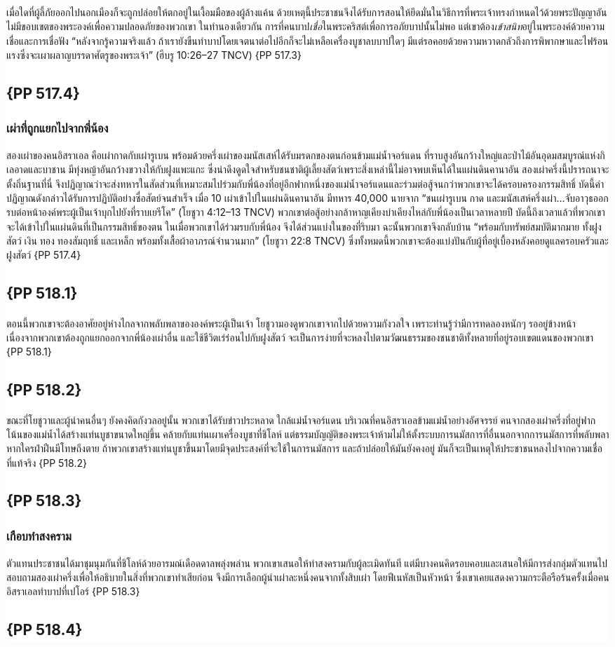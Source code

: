 เมื่อใดที่ผู้ลี้ภัยออกไปนอกเมืองก็จะถูกปล่อยให้ตกอยู่ในเงื้อมมือของผู้ล้างแค้น ด้วยเหตุนี้ประชาชนจึงได้รับการสอนให้ยึดมั่นในวิธีการที่พระเจ้าทรงกำหนดไว้ด้วยพระปัญญาอันไม่มีขอบเขตของพระองค์เพื่อความปลอดภัยของพวกเขา ในทำนองเดียวกัน การที่คนบาป*เชื่อ*ในพระคริสต์เพื่อการอภัยบาปนั้นไม่พอ แต่เขาต้อง*เข้าสนิท*อยู่ในพระองค์ด้วยความเชื่อและการเชื่อฟัง “หลังจากรู้ความจริงแล้ว ถ้าเรายังขืนทำบาปโดยเจตนาต่อไปอีกก็จะไม่เหลือเครื่องบูชาลบบาปใดๆ มีแต่รอคอยด้วยความหวาดกลัวถึงการพิพากษาและไฟร้อนแรงซึ่งจะเผาผลาญบรรดาศัตรูของพระเจ้า” (ฮีบรู 10:26–27 TNCV) {PP 517.3}

## {PP 517.4}

### เผ่าที่ถูกแยกไปจากพี่น้อง

สองเผ่าของคนอิสราเอล คือเผ่ากาดกับเผ่ารูเบน พร้อมด้วยครึ่งเผ่าของมนัสเสห์ได้รับมรดกของตนก่อนข้ามแม่น้ำจอร์แดน ที่ราบสูงอันกว้างใหญ่และป่าไม้อันอุดมสมบูรณ์แห่งกิเลอาดและบาชาน มีทุ่งหญ้าอันกว้างขวางให้กับฝูงแพะแกะ ซึ่งน่าดึงดูดใจสำหรับชนชาติผู้เลี้ยงสัตว์เพราะสิ่งเหล่านี้ไม่อาจพบเห็นได้ในแผ่นดินคานาอัน สองเผ่าครึ่งนี้ปรารถนาจะตั้งถิ่นฐานที่นี่ จึงปฏิญาณว่าจะส่งทหารในสัดส่วนที่เหมาะสมไปร่วมกับพี่น้องที่อยู่อีกฟากหนึ่งของแม่น้ำจอร์แดนและร่วมต่อสู้จนกว่าพวกเขาจะได้ครอบครองกรรมสิทธิ์ บัดนี้คำปฏิญาณดังกล่าวได้รับการปฏิบัติอย่างซื่อสัตย์จนสำเร็จ เมื่อ 10 เผ่าเข้าไปในแผ่นดินคานาอัน มีทหาร 40,000 นายจาก “ชนเผ่ารูเบน กาด และมนัสเสห์ครึ่งเผ่า…จับอาวุธออกรบต่อหน้าองค์พระผู้เป็นเจ้าบุกไปยังที่ราบเยรีโค” (โยชูวา 4:12–13 TNCV) พวกเขาต่อสู้อย่างกล้าหาญเคียงบ่าเคียงไหล่กับพี่น้องเป็นเวลาหลายปี บัดนี้ถึงเวลาแล้วที่พวกเขาจะได้เข้าไปในแผ่นดินที่เป็นกรรมสิทธิ์ของตน ในเมื่อพวกเขาได้ร่วมรบกับพี่น้อง จึงได้ส่วนแบ่งในของที่ริบมา ฉะนั้นพวกเขาจึงกลับบ้าน “พร้อมกับทรัพย์สมบัติมากมาย ทั้งฝูงสัตว์ เงิน ทอง ทองสัมฤทธิ์ และเหล็ก พร้อมทั้งเสื้อผ้าอาภรณ์จำนวนมาก” (โยชูวา 22:8 TNCV) ซึ่งทั้งหมดนี้พวกเขาจะต้องแบ่งปันกับผู้ที่อยู่เบื้องหลังคอยดูแลครอบครัวและฝูงสัตว์ {PP 517.4}

## {PP 518.1}

ตอนนี้พวกเขาจะต้องอาศัยอยู่ห่างไกลจากพลับพลาขององค์พระผู้เป็นเจ้า โยชูวามองดูพวกเขาจากไปด้วยความกังวลใจ เพราะท่านรู้ว่ามีการทดลองหนักๆ รออยู่ข้างหน้า เนื่องจากพวกเขาต้องถูกแยกออกจากพี่น้องเผ่าอื่น และใช้ชีวิตเร่ร่อนไปกับฝูงสัตว์ จะเป็นการง่ายที่จะหลงไปตามวัฒนธรรมของชนชาติทั้งหลายที่อยู่รอบเขตแดนของพวกเขา {PP 518.1}

## {PP 518.2}

ขณะที่โยชูวาและผู้นำคนอื่นๆ ยังคงคิดกังวลอยู่นั้น พวกเขาได้รับข่าวประหลาด ใกล้แม่น้ำจอร์แดน บริเวณที่คนอิสราเอลข้ามแม่น้ำอย่างอัศจรรย์ คนจากสองเผ่าครึ่งที่อยู่ฟากโน้นของแม่น้ำได้สร้างแท่นบูชาขนาดใหญ่ขึ้น คล้ายกับแท่นเผาเครื่องบูชาที่ชิโลห์ แต่ธรรมบัญญัติของพระเจ้าห้ามไม่ให้ตั้งระบบการนมัสการที่อื่นนอกจากการนมัสการที่พลับพลา หากใครฝ่าฝืนมีโทษถึงตาย ถ้าพวกเขาสร้างแท่นบูชาขึ้นมาโดยมีจุดประสงค์ที่จะใช้ในการนมัสการ และถ้าปล่อยให้มันยังคงอยู่ มันก็จะเป็นเหตุให้ประชาชนหลงไปจากความเชื่อที่แท้จริง {PP 518.2}

## {PP 518.3}

### เกือบทำสงคราม

ตัวแทนประชาชนได้มาชุมนุมกันที่ชิโลห์ด้วยอารมณ์เดือดดาลพลุ่งพล่าน พวกเขาเสนอให้ทำสงครามกับผู้ละเมิดทันที แต่มีบางคนคิดรอบคอบและเสนอให้มีการส่งกลุ่มตัวแทนไปสอบถามสองเผ่าครึ่งเพื่อให้อธิบายในสิ่งที่พวกเขาทำเสียก่อน จึงมีการเลือกผู้นำเผ่าละหนึ่งคนจากทั้งสิบเผ่า โดยฟีเนหัสเป็นหัวหน้า ซึ่งเขาเคยแสดงความกระตือรือร้นครั้งเมื่อคนอิสราเอลทำบาปที่เปโอร์ {PP 518.3}

## {PP 518.4}
